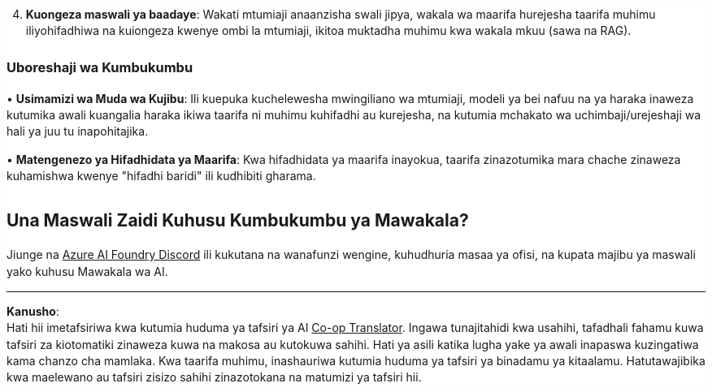 4. **Kuongeza maswali ya baadaye**: Wakati mtumiaji anaanzisha swali jipya, wakala wa maarifa hurejesha taarifa muhimu iliyohifadhiwa na kuiongeza kwenye ombi la mtumiaji, ikitoa muktadha muhimu kwa wakala mkuu (sawa na RAG).

### Uboreshaji wa Kumbukumbu

• **Usimamizi wa Muda wa Kujibu**: Ili kuepuka kuchelewesha mwingiliano wa mtumiaji, modeli ya bei nafuu na ya haraka inaweza kutumika awali kuangalia haraka ikiwa taarifa ni muhimu kuhifadhi au kurejesha, na kutumia mchakato wa uchimbaji/urejeshaji wa hali ya juu tu inapohitajika.

• **Matengenezo ya Hifadhidata ya Maarifa**: Kwa hifadhidata ya maarifa inayokua, taarifa zinazotumika mara chache zinaweza kuhamishwa kwenye "hifadhi baridi" ili kudhibiti gharama.

## Una Maswali Zaidi Kuhusu Kumbukumbu ya Mawakala?

Jiunge na [Azure AI Foundry Discord](https://aka.ms/ai-agents/discord) ili kukutana na wanafunzi wengine, kuhudhuria masaa ya ofisi, na kupata majibu ya maswali yako kuhusu Mawakala wa AI.

---

**Kanusho**:  
Hati hii imetafsiriwa kwa kutumia huduma ya tafsiri ya AI [Co-op Translator](https://github.com/Azure/co-op-translator). Ingawa tunajitahidi kwa usahihi, tafadhali fahamu kuwa tafsiri za kiotomatiki zinaweza kuwa na makosa au kutokuwa sahihi. Hati ya asili katika lugha yake ya awali inapaswa kuzingatiwa kama chanzo cha mamlaka. Kwa taarifa muhimu, inashauriwa kutumia huduma ya tafsiri ya binadamu ya kitaalamu. Hatutawajibika kwa maelewano au tafsiri zisizo sahihi zinazotokana na matumizi ya tafsiri hii.